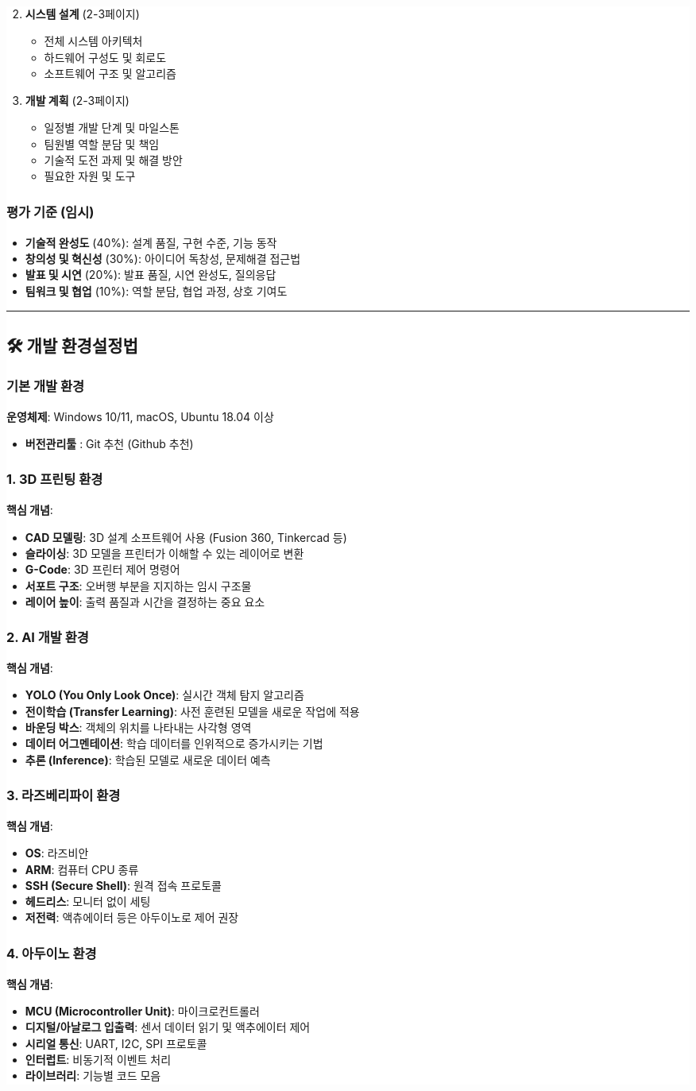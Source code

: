 2. **시스템 설계** (2-3페이지)
   - 전체 시스템 아키텍처
   - 하드웨어 구성도 및 회로도
   - 소프트웨어 구조 및 알고리즘

3. **개발 계획** (2-3페이지)
   - 일정별 개발 단계 및 마일스톤
   - 팀원별 역할 분담 및 책임
   - 기술적 도전 과제 및 해결 방안
   - 필요한 자원 및 도구

### 평가 기준 (임시)
- **기술적 완성도** (40%): 설계 품질, 구현 수준, 기능 동작
- **창의성 및 혁신성** (30%): 아이디어 독창성, 문제해결 접근법
- **발표 및 시연** (20%): 발표 품질, 시연 완성도, 질의응답
- **팀워크 및 협업** (10%): 역할 분담, 협업 과정, 상호 기여도

---

## 🛠 개발 환경설정법

### 기본 개발 환경
**운영체제**: Windows 10/11, macOS, Ubuntu 18.04 이상
- **버전관리툴** : Git 추천 (Github 추천)

### 1. 3D 프린팅 환경
**핵심 개념**:
- **CAD 모델링**: 3D 설계 소프트웨어 사용 (Fusion 360, Tinkercad 등)
- **슬라이싱**: 3D 모델을 프린터가 이해할 수 있는 레이어로 변환
- **G-Code**: 3D 프린터 제어 명령어
- **서포트 구조**: 오버행 부분을 지지하는 임시 구조물
- **레이어 높이**: 출력 품질과 시간을 결정하는 중요 요소

### 2. AI 개발 환경
**핵심 개념**:
- **YOLO (You Only Look Once)**: 실시간 객체 탐지 알고리즘
- **전이학습 (Transfer Learning)**: 사전 훈련된 모델을 새로운 작업에 적용
- **바운딩 박스**: 객체의 위치를 나타내는 사각형 영역
- **데이터 어그멘테이션**: 학습 데이터를 인위적으로 증가시키는 기법
- **추론 (Inference)**: 학습된 모델로 새로운 데이터 예측

### 3. 라즈베리파이 환경
**핵심 개념**:
- **OS**: 라즈비안
- **ARM**: 컴퓨터 CPU 종류
- **SSH (Secure Shell)**: 원격 접속 프로토콜
- **헤드리스**: 모니터 없이 세팅
- **저전력**: 액츄에이터 등은 아두이노로 제어 권장

### 4. 아두이노 환경
**핵심 개념**:
- **MCU (Microcontroller Unit)**: 마이크로컨트롤러
- **디지털/아날로그 입출력**: 센서 데이터 읽기 및 액추에이터 제어
- **시리얼 통신**: UART, I2C, SPI 프로토콜
- **인터럽트**: 비동기적 이벤트 처리
- **라이브러리**: 기능별 코드 모음
